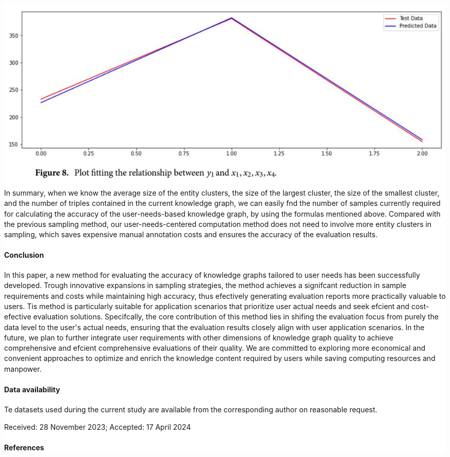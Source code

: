 
![](_page_9_Figure_1.jpeg)


<span id="page-9-14"></span>

In summary, when we know the average size of the entity clusters, the size of the largest cluster, the size of the smallest cluster, and the number of triples contained in the current knowledge graph, we can easily fnd the number of samples currently required for calculating the accuracy of the user-needs-based knowledge graph, by using the formulas mentioned above. Compared with the previous sampling method, our user-needs-centered computation method does not need to involve more entity clusters in sampling, which saves expensive manual annotation costs and ensures the accuracy of the evaluation results.

#### Conclusion

In this paper, a new method for evaluating the accuracy of knowledge graphs tailored to user needs has been successfully developed. Trough innovative expansions in sampling strategies, the method achieves a signifcant reduction in sample requirements and costs while maintaining high accuracy, thus efectively generating evaluation reports more practically valuable to users. Tis method is particularly suitable for application scenarios that prioritize user actual needs and seek efcient and cost-efective evaluation solutions. Specifcally, the core contribution of this method lies in shifing the evaluation focus from purely the data level to the user's actual needs, ensuring that the evaluation results closely align with user application scenarios. In the future, we plan to further integrate user requirements with other dimensions of knowledge graph quality to achieve comprehensive and efcient comprehensive evaluations of their quality. We are committed to exploring more economical and convenient approaches to optimize and enrich the knowledge content required by users while saving computing resources and manpower.

#### Data availability

Te datasets used during the current study are available from the corresponding author on reasonable request.

Received: 28 November 2023; Accepted: 17 April 2024

#### References
